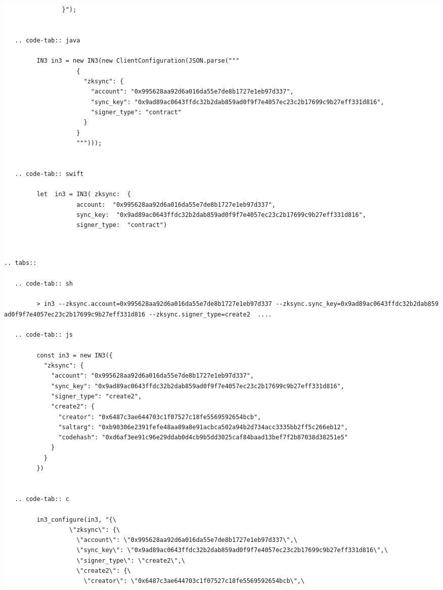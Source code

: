 ```eval_rst
                }");


   .. code-tab:: java

         IN3 in3 = new IN3(new ClientConfiguration(JSON.parse("""
                    {
                      "zksync": {
                        "account": "0x995628aa92d6a016da55e7de8b1727e1eb97d337",
                        "sync_key": "0x9ad89ac0643ffdc32b2dab859ad0f9f7e4057ec23c2b17699c9b27eff331d816",
                        "signer_type": "contract"
                      }
                    }
                    """)));


   .. code-tab:: swift

         let  in3 = IN3( zksync:  {
                    account:  "0x995628aa92d6a016da55e7de8b1727e1eb97d337",
                    sync_key:  "0x9ad89ac0643ffdc32b2dab859ad0f9f7e4057ec23c2b17699c9b27eff331d816",
                    signer_type:  "contract")


```

```eval_rst

.. tabs::

   .. code-tab:: sh

         > in3 --zksync.account=0x995628aa92d6a016da55e7de8b1727e1eb97d337 --zksync.sync_key=0x9ad89ac0643ffdc32b2dab859ad0f9f7e4057ec23c2b17699c9b27eff331d816 --zksync.signer_type=create2  ....

   .. code-tab:: js

         const in3 = new IN3({
           "zksync": {
             "account": "0x995628aa92d6a016da55e7de8b1727e1eb97d337",
             "sync_key": "0x9ad89ac0643ffdc32b2dab859ad0f9f7e4057ec23c2b17699c9b27eff331d816",
             "signer_type": "create2",
             "create2": {
               "creator": "0x6487c3ae644703c1f07527c18fe5569592654bcb",
               "saltarg": "0xb90306e2391fefe48aa89a8e91acbca502a94b2d734acc3335bb2ff5c266eb12",
               "codehash": "0xd6af3ee91c96e29ddab0d4cb9b5dd3025caf84baad13bef7f2b87038d38251e5"
             }
           }
         })


   .. code-tab:: c

         in3_configure(in3, "{\
                  \"zksync\": {\
                    \"account\": \"0x995628aa92d6a016da55e7de8b1727e1eb97d337\",\
                    \"sync_key\": \"0x9ad89ac0643ffdc32b2dab859ad0f9f7e4057ec23c2b17699c9b27eff331d816\",\
                    \"signer_type\": \"create2\",\
                    \"create2\": {\
                      \"creator\": \"0x6487c3ae644703c1f07527c18fe5569592654bcb\",\
```